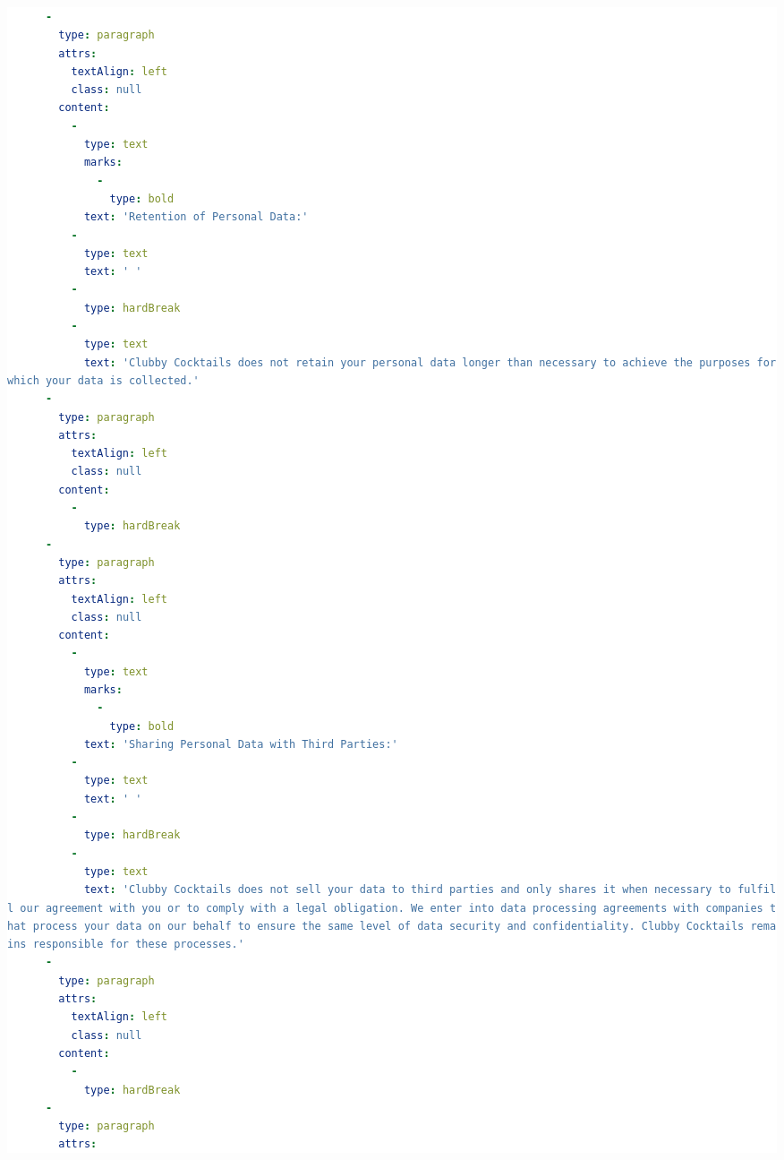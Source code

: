 ```yaml
      -
        type: paragraph
        attrs:
          textAlign: left
          class: null
        content:
          -
            type: text
            marks:
              -
                type: bold
            text: 'Retention of Personal Data:'
          -
            type: text
            text: ' '
          -
            type: hardBreak
          -
            type: text
            text: 'Clubby Cocktails does not retain your personal data longer than necessary to achieve the purposes for which your data is collected.'
      -
        type: paragraph
        attrs:
          textAlign: left
          class: null
        content:
          -
            type: hardBreak
      -
        type: paragraph
        attrs:
          textAlign: left
          class: null
        content:
          -
            type: text
            marks:
              -
                type: bold
            text: 'Sharing Personal Data with Third Parties:'
          -
            type: text
            text: ' '
          -
            type: hardBreak
          -
            type: text
            text: 'Clubby Cocktails does not sell your data to third parties and only shares it when necessary to fulfill our agreement with you or to comply with a legal obligation. We enter into data processing agreements with companies that process your data on our behalf to ensure the same level of data security and confidentiality. Clubby Cocktails remains responsible for these processes.'
      -
        type: paragraph
        attrs:
          textAlign: left
          class: null
        content:
          -
            type: hardBreak
      -
        type: paragraph
        attrs:
```
